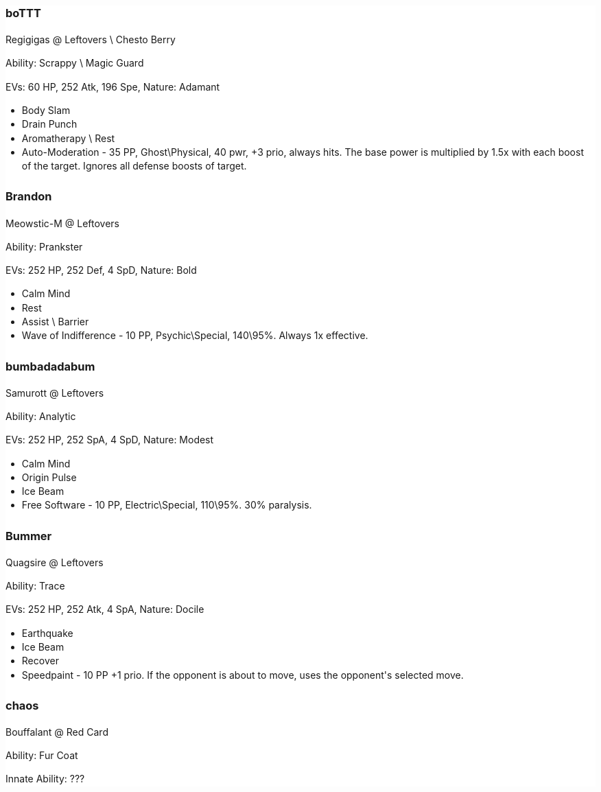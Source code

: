 ### boTTT
Regigigas @ Leftovers \ Chesto Berry

Ability: Scrappy \ Magic Guard

EVs: 60 HP, 252 Atk, 196 Spe, Nature: Adamant

- Body Slam
- Drain Punch
- Aromatherapy \ Rest
- Auto-Moderation - 35 PP, Ghost\Physical, 40 pwr, +3 prio, always hits. The base power is multiplied by 1.5x with each boost of the target. Ignores all defense boosts of target.

### Brandon
Meowstic-M @ Leftovers

Ability: Prankster

EVs: 252 HP, 252 Def, 4 SpD, Nature: Bold

- Calm Mind
- Rest
- Assist \ Barrier
- Wave of Indifference - 10 PP, Psychic\Special, 140\95%. Always 1x effective.

### bumbadadabum
Samurott @ Leftovers

Ability: Analytic

EVs: 252 HP, 252 SpA, 4 SpD, Nature: Modest

- Calm Mind
- Origin Pulse
- Ice Beam
- Free Software - 10 PP, Electric\Special, 110\95%. 30% paralysis.

### Bummer
Quagsire @ Leftovers

Ability: Trace

EVs: 252 HP, 252 Atk, 4 SpA, Nature: Docile

- Earthquake
- Ice Beam
- Recover
- Speedpaint - 10 PP +1 prio. If the opponent is about to move, uses the opponent's selected move.

### chaos
Bouffalant @ Red Card

Ability: Fur Coat

Innate Ability: ???

